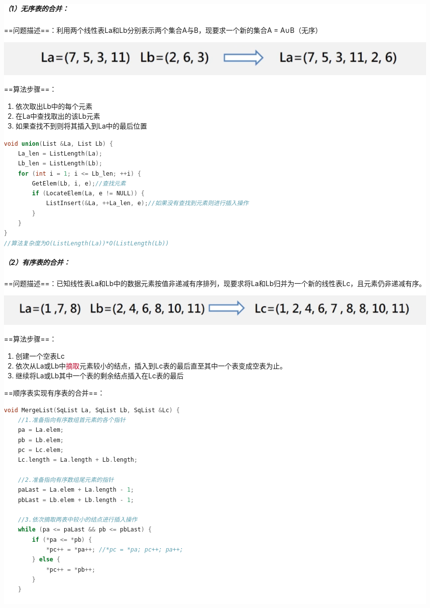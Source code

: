##### （1）无序表的合并：

==问题描述==：利用两个线性表La和Lb分别表示两个集合A与B，现要求一个新的集合A = A∪B（无序）

![image-20220904171324204](assets/image-20220904171324204.png)

==算法步骤==：

1. 依次取出Lb中的每个元素
2. 在La中查找取出的该Lb元素
3. 如果查找不到则将其插入到La中的最后位置

```cpp
void union(List &La, List Lb) {
    La_len = ListLength(La);
    Lb_len = ListLength(Lb);
    for (int i = 1; i <= Lb_len; ++i) {
        GetElem(Lb, i, e);//查找元素
        if (LocateElem(La, e != NULL)) {
            ListInsert(&La, ++La_len, e);//如果没有查找到元素则进行插入操作
        }
    }
}
//算法复杂度为O(ListLength(La))*O(ListLength(Lb))
```

##### （2）有序表的合并：

==问题描述==：已知线性表La和Lb中的数据元素按值非递减有序排列，现要求将La和Lb归并为一个新的线性表Lc，且元素仍非递减有序。

![image-20220904171407520](assets/image-20220904171407520.png)

==算法步骤==：

1. 创建一个空表Lc
2. 依次从La或Lb中<font color='#BAOC2F'>摘取</font>元素较小的结点，插入到Lc表的最后直至其中一个表变成空表为止。
3. 继续将La或Lb其中一个表的剩余结点插入在Lc表的最后

==顺序表实现有序表的合并==：

```cpp
void MergeList(SqList La, SqList Lb, SqList &Lc) {
    //1.准备指向有序数组首元素的各个指针
    pa = La.elem;
    pb = Lb.elem;
    pc = Lc.elem;
    Lc.length = La.length + Lb.length;
    
    //2.准备指向有序数组尾元素的指针
    paLast = La.elem + La.length - 1;
    pbLast = Lb.elem + Lb.length - 1;
    
    //3.依次摘取两表中较小的结点进行插入操作
    while (pa <= paLast && pb <= pbLast) {
        if (*pa <= *pb) {
            *pc++ = *pa++; //*pc = *pa; pc++; pa++;
        } else {
            *pc++ = *pb++;
        }
    }
    
```